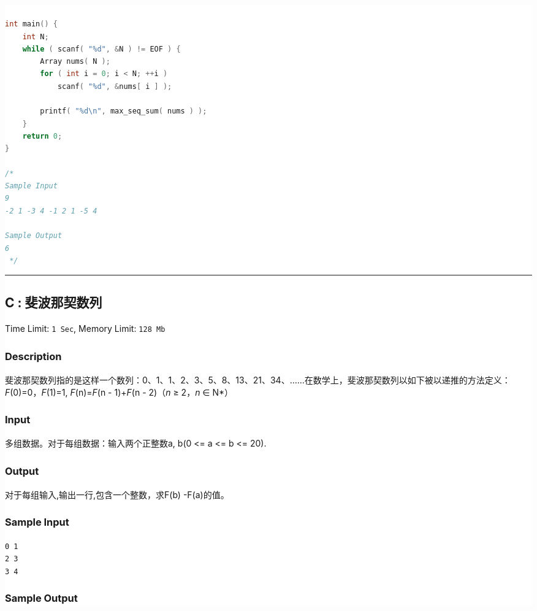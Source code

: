 ```c++

int main() {
    int N;
    while ( scanf( "%d", &N ) != EOF ) {
        Array nums( N );
        for ( int i = 0; i < N; ++i )
            scanf( "%d", &nums[ i ] );

        printf( "%d\n", max_seq_sum( nums ) );
    }
    return 0;
}

/* 
Sample Input
9
-2 1 -3 4 -1 2 1 -5 4

Sample Output
6
 */
```

---
## C : 斐波那契数列

Time Limit: `1 Sec`,    Memory Limit: `128 Mb`

### Description

斐波那契数列指的是这样一个数列：0、1、1、2、3、5、8、13、21、34、……在数学上，斐波那契数列以如下被以递推的方法定义：*F*(0)=0，*F*(1)=1, *F*(n)=*F*(n - 1)+*F*(n - 2)（*n* ≥ 2，*n* ∈ N*）

### Input

多组数据。对于每组数据：输入两个正整数a, b(0 <= a <= b <= 20).

### Output

对于每组输入,输出一行,包含一个整数，求F(b) -F(a)的值。

### Sample Input

```
0 1 
2 3
3 4
```

### Sample Output
